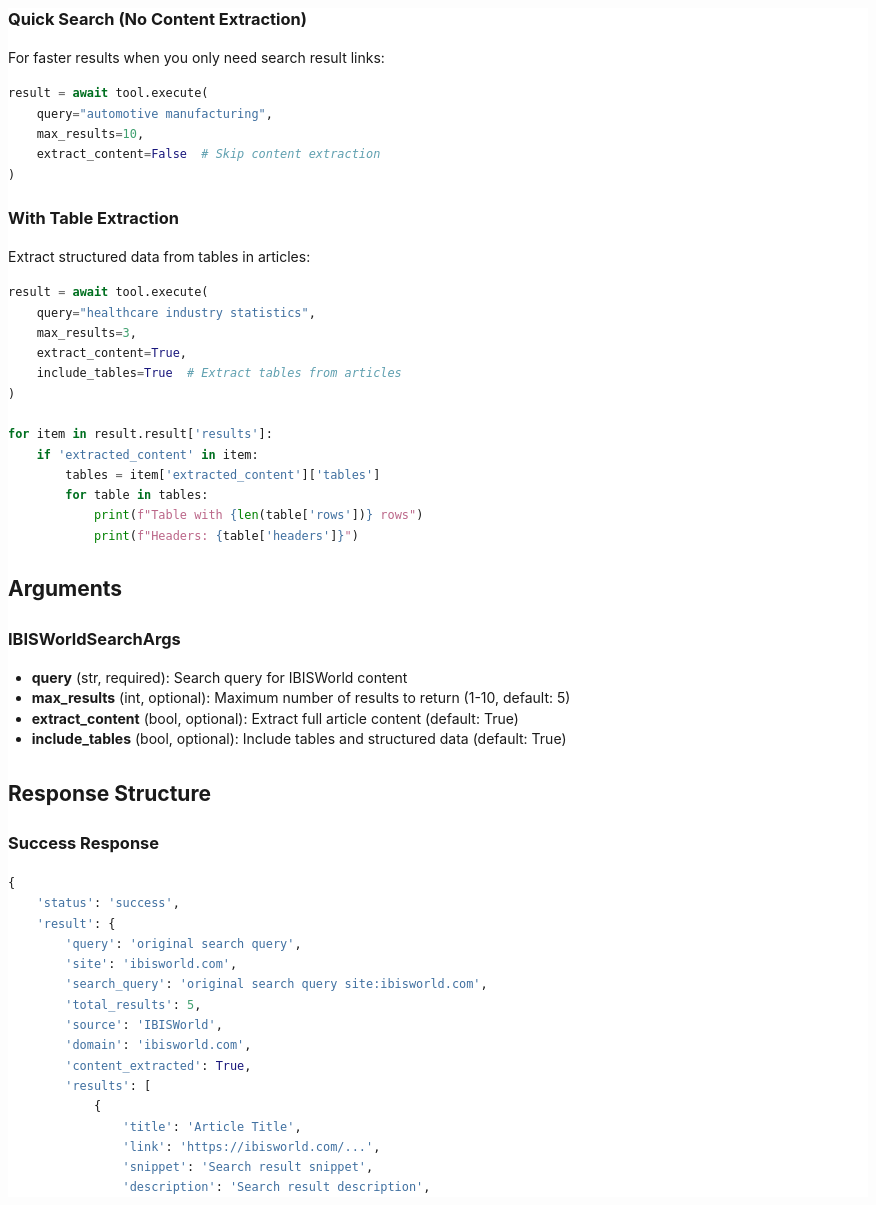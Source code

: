 ```python
```

### Quick Search (No Content Extraction)

For faster results when you only need search result links:

```python
result = await tool.execute(
    query="automotive manufacturing",
    max_results=10,
    extract_content=False  # Skip content extraction
)
```

### With Table Extraction

Extract structured data from tables in articles:

```python
result = await tool.execute(
    query="healthcare industry statistics",
    max_results=3,
    extract_content=True,
    include_tables=True  # Extract tables from articles
)

for item in result.result['results']:
    if 'extracted_content' in item:
        tables = item['extracted_content']['tables']
        for table in tables:
            print(f"Table with {len(table['rows'])} rows")
            print(f"Headers: {table['headers']}")
```

## Arguments

### IBISWorldSearchArgs

- **query** (str, required): Search query for IBISWorld content
- **max_results** (int, optional): Maximum number of results to return (1-10, default: 5)
- **extract_content** (bool, optional): Extract full article content (default: True)
- **include_tables** (bool, optional): Include tables and structured data (default: True)

## Response Structure

### Success Response

```python
{
    'status': 'success',
    'result': {
        'query': 'original search query',
        'site': 'ibisworld.com',
        'search_query': 'original search query site:ibisworld.com',
        'total_results': 5,
        'source': 'IBISWorld',
        'domain': 'ibisworld.com',
        'content_extracted': True,
        'results': [
            {
                'title': 'Article Title',
                'link': 'https://ibisworld.com/...',
                'snippet': 'Search result snippet',
                'description': 'Search result description',
```